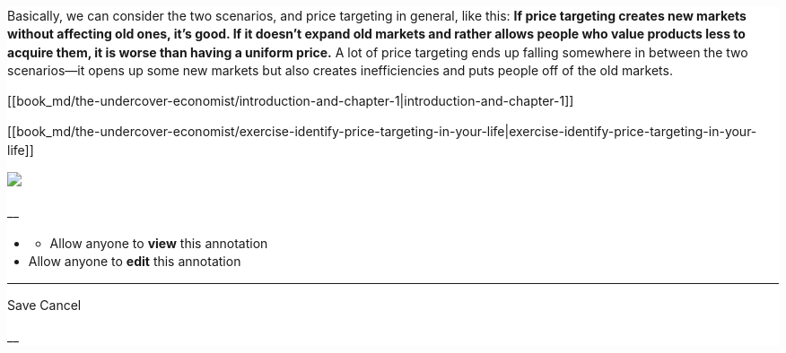 Basically, we can consider the two scenarios, and price targeting in general, like this: **If price targeting creates new markets without affecting old ones, it’s good. If it doesn’t expand old markets and rather allows people who value products less to acquire them, it is worse than having a uniform price.** A lot of price targeting ends up falling somewhere in between the two scenarios—it opens up some new markets but also creates inefficiencies and puts people off of the old markets.

[[book_md/the-undercover-economist/introduction-and-chapter-1|introduction-and-chapter-1]]

[[book_md/the-undercover-economist/exercise-identify-price-targeting-in-your-life|exercise-identify-price-targeting-in-your-life]]

![](https://bat.bing.com/action/0?ti=56018282&Ver=2&mid=cf537caf-8ec0-4c46-b51c-f40812043137&sid=1711133063fa11eebdec89a8b8ae3bbc&vid=171147a063fa11eea7440fcfeb230d96&vids=0&msclkid=N&pi=0&lg=en-US&sw=800&sh=600&sc=24&nwd=1&tl=Shortform%20%7C%20Book&p=https%3A%2F%2Fwww.shortform.com%2Fapp%2Fbook%2Fthe-undercover-economist%2Fchapter-2&r=&lt=394&evt=pageLoad&sv=1&rn=542538)

__

  *   * Allow anyone to **view** this annotation
  * Allow anyone to **edit** this annotation



* * *

Save Cancel

__



